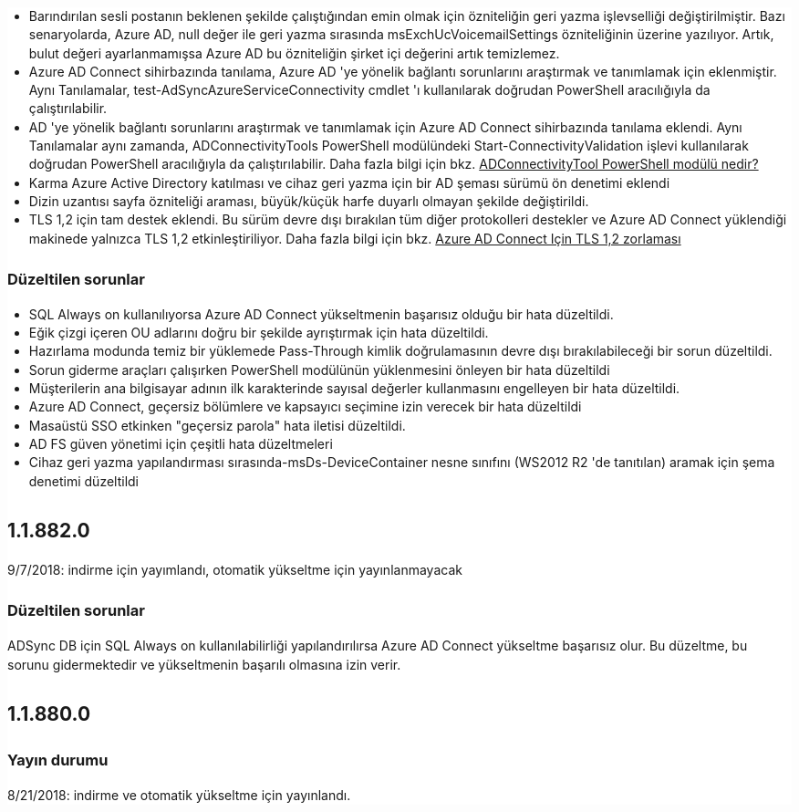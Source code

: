 
- Barındırılan sesli postanın beklenen şekilde çalıştığından emin olmak için özniteliğin geri yazma işlevselliği değiştirilmiştir.  Bazı senaryolarda, Azure AD, null değer ile geri yazma sırasında msExchUcVoicemailSettings özniteliğinin üzerine yazılıyor.  Artık, bulut değeri ayarlanmamışsa Azure AD bu özniteliğin şirket içi değerini artık temizlemez.
- Azure AD Connect sihirbazında tanılama, Azure AD 'ye yönelik bağlantı sorunlarını araştırmak ve tanımlamak için eklenmiştir. Aynı Tanılamalar, test-AdSyncAzureServiceConnectivity cmdlet 'ı kullanılarak doğrudan PowerShell aracılığıyla da çalıştırılabilir. 
- AD 'ye yönelik bağlantı sorunlarını araştırmak ve tanımlamak için Azure AD Connect sihirbazında tanılama eklendi. Aynı Tanılamalar aynı zamanda, ADConnectivityTools PowerShell modülündeki Start-ConnectivityValidation işlevi kullanılarak doğrudan PowerShell aracılığıyla da çalıştırılabilir.  Daha fazla bilgi için bkz. [ADConnectivityTool PowerShell modülü nedir?](how-to-connect-adconnectivitytools.md)
- Karma Azure Active Directory katılması ve cihaz geri yazma için bir AD şeması sürümü ön denetimi eklendi 
- Dizin uzantısı sayfa özniteliği araması, büyük/küçük harfe duyarlı olmayan şekilde değiştirildi.
-   TLS 1,2 için tam destek eklendi. Bu sürüm devre dışı bırakılan tüm diğer protokolleri destekler ve Azure AD Connect yüklendiği makinede yalnızca TLS 1,2 etkinleştiriliyor.  Daha fazla bilgi için bkz. [Azure AD Connect Için TLS 1,2 zorlaması](reference-connect-tls-enforcement.md)



### <a name="fixed-issues"></a>Düzeltilen sorunlar   

- SQL Always on kullanılıyorsa Azure AD Connect yükseltmenin başarısız olduğu bir hata düzeltildi. 
- Eğik çizgi içeren OU adlarını doğru bir şekilde ayrıştırmak için hata düzeltildi. 
- Hazırlama modunda temiz bir yüklemede Pass-Through kimlik doğrulamasının devre dışı bırakılabileceği bir sorun düzeltildi. 
- Sorun giderme araçları çalışırken PowerShell modülünün yüklenmesini önleyen bir hata düzeltildi 
- Müşterilerin ana bilgisayar adının ilk karakterinde sayısal değerler kullanmasını engelleyen bir hata düzeltildi. 
- Azure AD Connect, geçersiz bölümlere ve kapsayıcı seçimine izin verecek bir hata düzeltildi 
- Masaüstü SSO etkinken "geçersiz parola" hata iletisi düzeltildi. 
- AD FS güven yönetimi için çeşitli hata düzeltmeleri  
- Cihaz geri yazma yapılandırması sırasında-msDs-DeviceContainer nesne sınıfını (WS2012 R2 'de tanıtılan) aramak için şema denetimi düzeltildi


## <a name="118820"></a>1.1.882.0  

9/7/2018: indirme için yayımlandı, otomatik yükseltme için yayınlanmayacak 

### <a name="fixed-issues"></a>Düzeltilen sorunlar  

ADSync DB için SQL Always on kullanılabilirliği yapılandırılırsa Azure AD Connect yükseltme başarısız olur. Bu düzeltme, bu sorunu gidermektedir ve yükseltmenin başarılı olmasına izin verir. 

## <a name="118800"></a>1.1.880.0

### <a name="release-status"></a>Yayın durumu

8/21/2018: indirme ve otomatik yükseltme için yayınlandı. 
